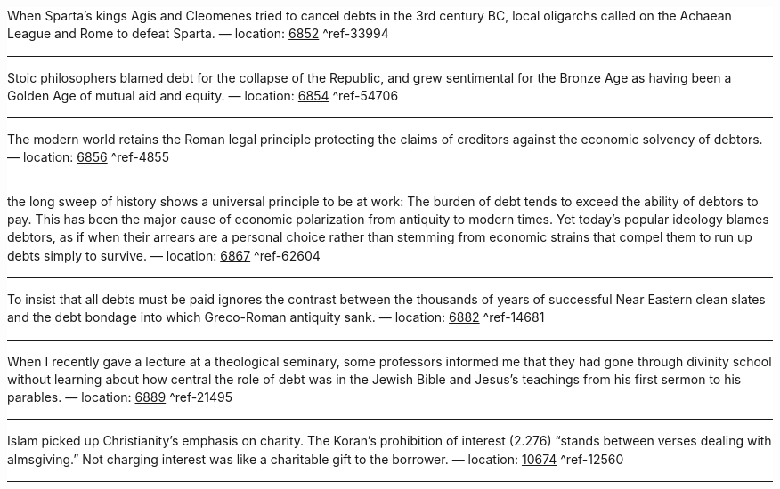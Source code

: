 When Sparta’s kings Agis and Cleomenes tried to cancel debts in the 3rd century BC, local oligarchs called on the Achaean League and Rome to defeat Sparta. — location: [6852](kindle://book?action=open&asin=B07QGFZ7DW&location=6852) ^ref-33994

---
Stoic philosophers blamed debt for the collapse of the Republic, and grew sentimental for the Bronze Age as having been a Golden Age of mutual aid and equity. — location: [6854](kindle://book?action=open&asin=B07QGFZ7DW&location=6854) ^ref-54706

---
The modern world retains the Roman legal principle protecting the claims of creditors against the economic solvency of debtors. — location: [6856](kindle://book?action=open&asin=B07QGFZ7DW&location=6856) ^ref-4855

---
the long sweep of history shows a universal principle to be at work: The burden of debt tends to exceed the ability of debtors to pay. This has been the major cause of economic polarization from antiquity to modern times. Yet today’s popular ideology blames debtors, as if when their arrears are a personal choice rather than stemming from economic strains that compel them to run up debts simply to survive. — location: [6867](kindle://book?action=open&asin=B07QGFZ7DW&location=6867) ^ref-62604

---
To insist that all debts must be paid ignores the contrast between the thousands of years of successful Near Eastern clean slates and the debt bondage into which Greco-Roman antiquity sank. — location: [6882](kindle://book?action=open&asin=B07QGFZ7DW&location=6882) ^ref-14681

---
When I recently gave a lecture at a theological seminary, some professors informed me that they had gone through divinity school without learning about how central the role of debt was in the Jewish Bible and Jesus’s teachings from his first sermon to his parables. — location: [6889](kindle://book?action=open&asin=B07QGFZ7DW&location=6889) ^ref-21495

---
Islam picked up Christianity’s emphasis on charity. The Koran’s prohibition of interest (2.276) “stands between verses dealing with almsgiving.” Not charging interest was like a charitable gift to the borrower. — location: [10674](kindle://book?action=open&asin=B07QGFZ7DW&location=10674) ^ref-12560

---
